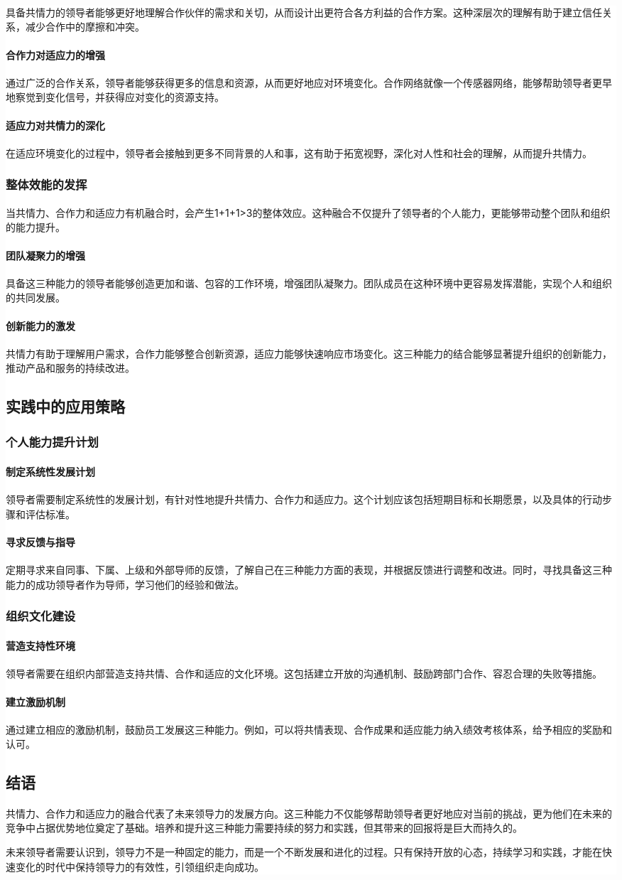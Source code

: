 具备共情力的领导者能够更好地理解合作伙伴的需求和关切，从而设计出更符合各方利益的合作方案。这种深层次的理解有助于建立信任关系，减少合作中的摩擦和冲突。

#### 合作力对适应力的增强

通过广泛的合作关系，领导者能够获得更多的信息和资源，从而更好地应对环境变化。合作网络就像一个传感器网络，能够帮助领导者更早地察觉到变化信号，并获得应对变化的资源支持。

#### 适应力对共情力的深化

在适应环境变化的过程中，领导者会接触到更多不同背景的人和事，这有助于拓宽视野，深化对人性和社会的理解，从而提升共情力。

### 整体效能的发挥

当共情力、合作力和适应力有机融合时，会产生1+1+1>3的整体效应。这种融合不仅提升了领导者的个人能力，更能够带动整个团队和组织的能力提升。

#### 团队凝聚力的增强

具备这三种能力的领导者能够创造更加和谐、包容的工作环境，增强团队凝聚力。团队成员在这种环境中更容易发挥潜能，实现个人和组织的共同发展。

#### 创新能力的激发

共情力有助于理解用户需求，合作力能够整合创新资源，适应力能够快速响应市场变化。这三种能力的结合能够显著提升组织的创新能力，推动产品和服务的持续改进。

## 实践中的应用策略

### 个人能力提升计划

#### 制定系统性发展计划

领导者需要制定系统性的发展计划，有针对性地提升共情力、合作力和适应力。这个计划应该包括短期目标和长期愿景，以及具体的行动步骤和评估标准。

#### 寻求反馈与指导

定期寻求来自同事、下属、上级和外部导师的反馈，了解自己在三种能力方面的表现，并根据反馈进行调整和改进。同时，寻找具备这三种能力的成功领导者作为导师，学习他们的经验和做法。

### 组织文化建设

#### 营造支持性环境

领导者需要在组织内部营造支持共情、合作和适应的文化环境。这包括建立开放的沟通机制、鼓励跨部门合作、容忍合理的失败等措施。

#### 建立激励机制

通过建立相应的激励机制，鼓励员工发展这三种能力。例如，可以将共情表现、合作成果和适应能力纳入绩效考核体系，给予相应的奖励和认可。

## 结语

共情力、合作力和适应力的融合代表了未来领导力的发展方向。这三种能力不仅能够帮助领导者更好地应对当前的挑战，更为他们在未来的竞争中占据优势地位奠定了基础。培养和提升这三种能力需要持续的努力和实践，但其带来的回报将是巨大而持久的。

未来领导者需要认识到，领导力不是一种固定的能力，而是一个不断发展和进化的过程。只有保持开放的心态，持续学习和实践，才能在快速变化的时代中保持领导力的有效性，引领组织走向成功。
